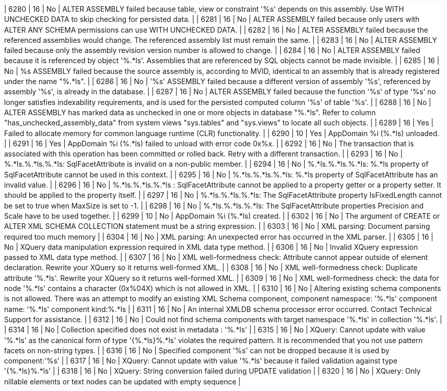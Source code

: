 | 6280 | 16 | No | ALTER ASSEMBLY failed because table, view or constraint '%s' depends on this assembly. Use WITH UNCHECKED DATA to skip checking for persisted data. |
| 6281 | 16 | No | ALTER ASSEMBLY failed because only users with ALTER ANY SCHEMA permissions can use WITH UNCHECKED DATA. |
| 6282 | 16 | No | ALTER ASSEMBLY failed because the referenced assemblies would change. The referenced assembly list must remain the same. |
| 6283 | 16 | No | ALTER ASSEMBLY failed because only the assembly revision version number is allowed to change. |
| 6284 | 16 | No | ALTER ASSEMBLY failed because it is referenced by object '%.\*ls'. Assemblies that are referenced by SQL objects cannot be made invisible. |
| 6285 | 16 | No | %s ASSEMBLY failed because the source assembly is, according to MVID, identical to an assembly that is already registered under the name "%.\*ls". |
| 6286 | 16 | No | '%s' ASSEMBLY failed because a different version of assembly '%s', referenced by assembly '%s', is already in the database. |
| 6287 | 16 | No | ALTER ASSEMBLY failed because the function '%s' of type '%s' no longer satisfies indexability requirements, and is used for the persisted computed column '%s' of table '%s'. |
| 6288 | 16 | No | ALTER ASSEMBLY has marked data as unchecked in one or more objects in database "%.\*ls". Refer to column "has_unchecked_assembly_data" from system views "sys.tables" and "sys.views" to locate all such objects. |
| 6289 | 16 | Yes | Failed to allocate memory for common language runtime (CLR) functionality. |
| 6290 | 10 | Yes | AppDomain %i (%.\*ls) unloaded. |
| 6291 | 16 | Yes | AppDomain %i (%.\*ls) failed to unload with error code 0x%x. |
| 6292 | 16 | No | The transaction that is associated with this operation has been committed or rolled back. Retry with a different transaction. |
| 6293 | 16 | No | %.\*ls.%.\*ls.%.\*ls: SqlFacetAttribute is invalid on a non-public member. |
| 6294 | 16 | No | %.\*ls.%.\*ls.%.\*ls: %.\*ls property of SqlFacetAttribute cannot be used in this context. |
| 6295 | 16 | No | %.\*ls.%.\*ls.%.\*ls: %.\*ls property of SqlFacetAttribute has an invalid value. |
| 6296 | 16 | No | %.\*ls.%.\*ls.%.\*ls : SqlFacetAttribute cannot be applied to a property getter or a property setter. It should be applied to the property itself. |
| 6297 | 16 | No | %.\*ls.%.\*ls.%.\*ls: The SqlFacetAttribute property IsFixedLength cannot be set to true when MaxSize is set to -1. |
| 6298 | 16 | No | %.\*ls.%.\*ls.%.\*ls: The SqlFacetAttribute properties Precision and Scale have to be used together. |
| 6299 | 10 | No | AppDomain %i (%.\*ls) created. |
| 6302 | 16 | No | The argument of CREATE or ALTER XML SCHEMA COLLECTION statement must be a string expression. |
| 6303 | 16 | No | XML parsing: Document parsing required too much memory |
| 6304 | 16 | No | XML parsing: An unexpected error has occurred in the XML parser. |
| 6305 | 16 | No | XQuery data manipulation expression required in XML data type method. |
| 6306 | 16 | No | Invalid XQuery expression passed to XML data type method. |
| 6307 | 16 | No | XML well-formedness check: Attribute cannot appear outside of element declaration. Rewrite your XQuery so it returns well-formed XML. |
| 6308 | 16 | No | XML well-formedness check: Duplicate attribute '%.\*ls'. Rewrite your XQuery so it returns well-formed XML. |
| 6309 | 16 | No | XML well-formedness check: the data for node '%.\*ls' contains a character (0x%04X) which is not allowed in XML. |
| 6310 | 16 | No | Altering existing schema components is not allowed.  There was an attempt to modify an existing XML Schema component, component namespace: '%.\*ls' component name: '%.\*ls' component kind:%.\*ls |
| 6311 | 16 | No | An internal XMLDB schema processor error occurred. Contact Technical Support for assistance. |
| 6312 | 16 | No | Could not find schema components with target namespace '%.\*ls' in collection '%.\*ls'. |
| 6314 | 16 | No | Collection specified does not exist in metadata : '%.\*ls' |
| 6315 | 16 | No | XQuery: Cannot update with value '%.\*ls' as the canonical form of type '{%.\*ls}%.\*ls' violates the required pattern. It is recommended that you not use pattern facets on non-string types. |
| 6316 | 16 | No | Specified component '%s' can not be dropped because it is used by component:'%s' |
| 6317 | 16 | No | XQuery: Cannot update with value '%.\*ls' because it failed validation against type '{%.\*ls}%.\*ls' |
| 6318 | 16 | No | XQuery: String conversion failed during UPDATE validation |
| 6320 | 16 | No | XQuery: Only nillable elements or text nodes can be updated with empty sequence |